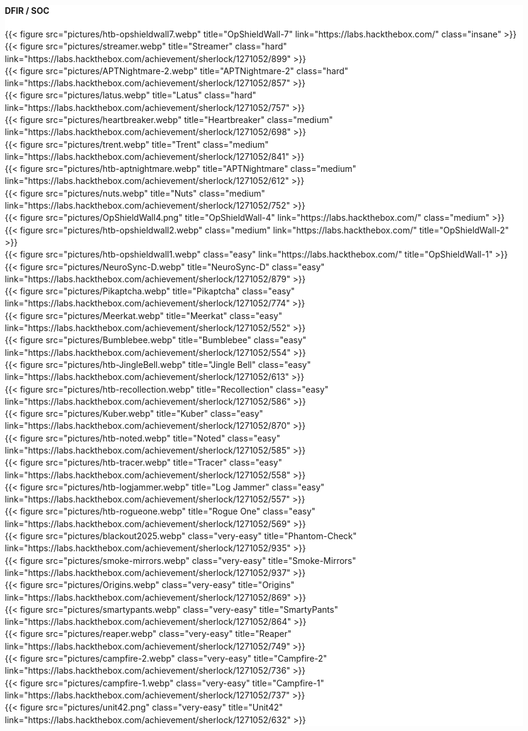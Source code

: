 #### DFIR / SOC 
<div class="image-container">
    <div class="image-item">{{< figure src="pictures/htb-opshieldwall7.webp" title="OpShieldWall-7" link="https://labs.hackthebox.com/"  class="insane" >}}</div>
    <div class="image-item">{{< figure src="pictures/streamer.webp" title="Streamer" class="hard" link="https://labs.hackthebox.com/achievement/sherlock/1271052/899" >}}</div>
    <div class="image-item">{{< figure src="pictures/APTNightmare-2.webp" title="APTNightmare-2" class="hard" link="https://labs.hackthebox.com/achievement/sherlock/1271052/857" >}}</div>
    <div class="image-item">{{< figure src="pictures/latus.webp" title="Latus" class="hard" link="https://labs.hackthebox.com/achievement/sherlock/1271052/757" >}}</div>
    <div class="image-item">{{< figure src="pictures/heartbreaker.webp" title="Heartbreaker" class="medium" link="https://labs.hackthebox.com/achievement/sherlock/1271052/698" >}}</div>
    <div class="image-item">{{< figure src="pictures/trent.webp" title="Trent" class="medium" link="https://labs.hackthebox.com/achievement/sherlock/1271052/841" >}}</div>
    <div class="image-item">{{< figure src="pictures/htb-aptnightmare.webp" title="APTNightmare" class="medium" link="https://labs.hackthebox.com/achievement/sherlock/1271052/612" >}}</div>
    <div class="image-item">{{< figure src="pictures/nuts.webp" title="Nuts" class="medium" link="https://labs.hackthebox.com/achievement/sherlock/1271052/752" >}}</div>
    <div class="image-item">{{< figure src="pictures/OpShieldWall4.png" title="OpShieldWall-4" link="https://labs.hackthebox.com/" class="medium" >}}</div>
    <div class="image-item">{{< figure src="pictures/htb-opshieldwall2.webp" class="medium" link="https://labs.hackthebox.com/" title="OpShieldWall-2" >}}</div>
    <div class="image-item">{{< figure src="pictures/htb-opshieldwall1.webp" class="easy" link="https://labs.hackthebox.com/" title="OpShieldWall-1" >}}</div>
    <div class="image-item">{{< figure src="pictures/NeuroSync-D.webp" title="NeuroSync-D" class="easy" link="https://labs.hackthebox.com/achievement/sherlock/1271052/879" >}}</div>
    <div class="image-item">{{< figure src="pictures/Pikaptcha.webp" title="Pikaptcha" class="easy" link="https://labs.hackthebox.com/achievement/sherlock/1271052/774" >}}</div>
    <div class="image-item">{{< figure src="pictures/Meerkat.webp" title="Meerkat" class="easy" link="https://labs.hackthebox.com/achievement/sherlock/1271052/552" >}}</div>
    <div class="image-item">{{< figure src="pictures/Bumblebee.webp" title="Bumblebee" class="easy" link="https://labs.hackthebox.com/achievement/sherlock/1271052/554" >}}</div>
    <div class="image-item">{{< figure src="pictures/htb-JingleBell.webp" title="Jingle Bell" class="easy" link="https://labs.hackthebox.com/achievement/sherlock/1271052/613" >}}</div>
    <div class="image-item">{{< figure src="pictures/htb-recollection.webp" title="Recollection" class="easy" link="https://labs.hackthebox.com/achievement/sherlock/1271052/586" >}}</div>
    <div class="image-item">{{< figure src="pictures/Kuber.webp" title="Kuber" class="easy" link="https://labs.hackthebox.com/achievement/sherlock/1271052/870" >}}</div>
    <div class="image-item">{{< figure src="pictures/htb-noted.webp" title="Noted" class="easy" link="https://labs.hackthebox.com/achievement/sherlock/1271052/585" >}}</div>
    <div class="image-item">{{< figure src="pictures/htb-tracer.webp" title="Tracer" class="easy" link="https://labs.hackthebox.com/achievement/sherlock/1271052/558" >}}</div>
    <div class="image-item">{{< figure src="pictures/htb-logjammer.webp" title="Log Jammer" class="easy" link="https://labs.hackthebox.com/achievement/sherlock/1271052/557" >}}</div>
    <div class="image-item">{{< figure src="pictures/htb-rogueone.webp" title="Rogue One" class="easy" link="https://labs.hackthebox.com/achievement/sherlock/1271052/569" >}}</div>
    <div class="image">{{< figure src="pictures/blackout2025.webp" class="very-easy" title="Phantom-Check" link="https://labs.hackthebox.com/achievement/sherlock/1271052/935" >}}</div>
    <div class="image">{{< figure src="pictures/smoke-mirrors.webp" class="very-easy" title="Smoke-Mirrors" link="https://labs.hackthebox.com/achievement/sherlock/1271052/937" >}}</div>
    <div class="image">{{< figure src="pictures/Origins.webp" class="very-easy" title="Origins" link="https://labs.hackthebox.com/achievement/sherlock/1271052/869" >}}</div>
    <div class="image">{{< figure src="pictures/smartypants.webp" class="very-easy" title="SmartyPants" link="https://labs.hackthebox.com/achievement/sherlock/1271052/864" >}}</div>
    <div class="image">{{< figure src="pictures/reaper.webp" class="very-easy" title="Reaper" link="https://labs.hackthebox.com/achievement/sherlock/1271052/749" >}}</div>
    <div class="image">{{< figure src="pictures/campfire-2.webp" class="very-easy" title="Campfire-2" link="https://labs.hackthebox.com/achievement/sherlock/1271052/736" >}}</div>
    <div class="image">{{< figure src="pictures/campfire-1.webp" class="very-easy" title="Campfire-1" link="https://labs.hackthebox.com/achievement/sherlock/1271052/737" >}}</div>
    <div class="image">{{< figure src="pictures/unit42.png" class="very-easy" title="Unit42" link="https://labs.hackthebox.com/achievement/sherlock/1271052/632" >}}</div>